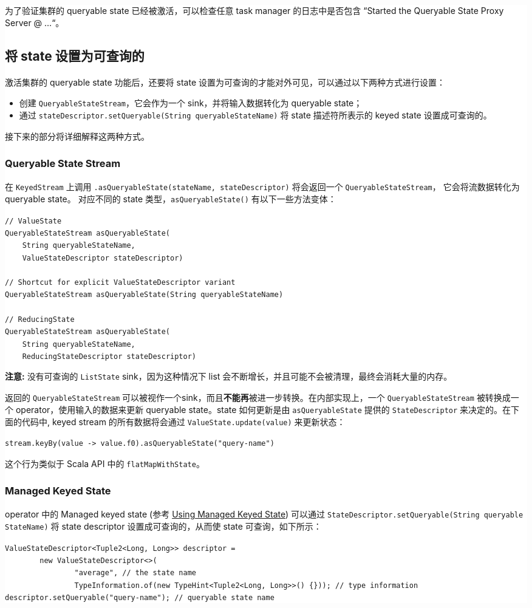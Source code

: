 为了验证集群的 queryable state 已经被激活，可以检查任意 task manager 的日志中是否包含 “Started the Queryable State Proxy Server @ …“。

## 将 state 设置为可查询的

激活集群的 queryable state 功能后，还要将 state 设置为可查询的才能对外可见，可以通过以下两种方式进行设置：

- 创建 `QueryableStateStream`，它会作为一个 sink，并将输入数据转化为 queryable state；
- 通过 `stateDescriptor.setQueryable(String queryableStateName)` 将 state 描述符所表示的 keyed state 设置成可查询的。

接下来的部分将详细解释这两种方式。

### Queryable State Stream

在 `KeyedStream` 上调用 `.asQueryableState(stateName, stateDescriptor)` 将会返回一个 `QueryableStateStream`， 它会将流数据转化为 queryable state。 对应不同的 state 类型，`asQueryableState()` 有以下一些方法变体：

```
// ValueState
QueryableStateStream asQueryableState(
    String queryableStateName,
    ValueStateDescriptor stateDescriptor)

// Shortcut for explicit ValueStateDescriptor variant
QueryableStateStream asQueryableState(String queryableStateName)

// ReducingState
QueryableStateStream asQueryableState(
    String queryableStateName,
    ReducingStateDescriptor stateDescriptor)
```

**注意:** 没有可查询的 `ListState` sink，因为这种情况下 list 会不断增长，并且可能不会被清理，最终会消耗大量的内存。

返回的 `QueryableStateStream` 可以被视作一个sink，而且**不能再**被进一步转换。在内部实现上，一个 `QueryableStateStream` 被转换成一个 operator，使用输入的数据来更新 queryable state。state 如何更新是由 `asQueryableState` 提供的 `StateDescriptor` 来决定的。在下面的代码中, keyed stream 的所有数据将会通过 `ValueState.update(value)` 来更新状态：

```
stream.keyBy(value -> value.f0).asQueryableState("query-name")
```

这个行为类似于 Scala API 中的 `flatMapWithState`。

### Managed Keyed State

operator 中的 Managed keyed state (参考 [Using Managed Keyed State](https://ci.apache.org/projects/flink/flink-docs-release-1.12/zh/dev/stream/state/state.html#using-managed-keyed-state)) 可以通过 `StateDescriptor.setQueryable(String queryableStateName)` 将 state descriptor 设置成可查询的，从而使 state 可查询，如下所示：

```
ValueStateDescriptor<Tuple2<Long, Long>> descriptor =
        new ValueStateDescriptor<>(
                "average", // the state name
                TypeInformation.of(new TypeHint<Tuple2<Long, Long>>() {})); // type information
descriptor.setQueryable("query-name"); // queryable state name
```
